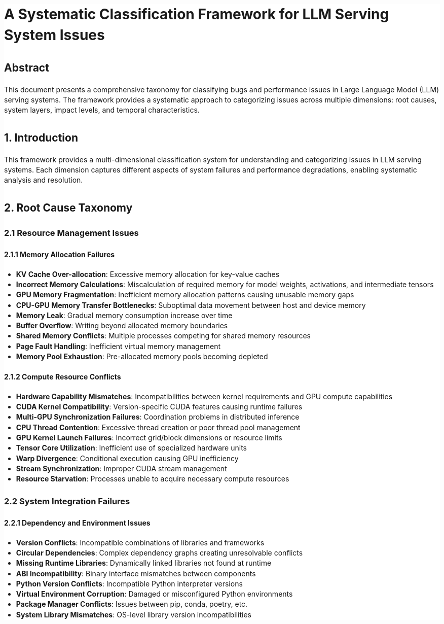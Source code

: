 # A Systematic Classification Framework for LLM Serving System Issues

## Abstract

This document presents a comprehensive taxonomy for classifying bugs and performance issues in Large Language Model (LLM) serving systems. The framework provides a systematic approach to categorizing issues across multiple dimensions: root causes, system layers, impact levels, and temporal characteristics.

## 1. Introduction

This framework provides a multi-dimensional classification system for understanding and categorizing issues in LLM serving systems. Each dimension captures different aspects of system failures and performance degradations, enabling systematic analysis and resolution.

## 2. Root Cause Taxonomy

### 2.1 Resource Management Issues

#### 2.1.1 Memory Allocation Failures
- **KV Cache Over-allocation**: Excessive memory allocation for key-value caches
- **Incorrect Memory Calculations**: Miscalculation of required memory for model weights, activations, and intermediate tensors
- **GPU Memory Fragmentation**: Inefficient memory allocation patterns causing unusable memory gaps
- **CPU-GPU Memory Transfer Bottlenecks**: Suboptimal data movement between host and device memory
- **Memory Leak**: Gradual memory consumption increase over time
- **Buffer Overflow**: Writing beyond allocated memory boundaries
- **Shared Memory Conflicts**: Multiple processes competing for shared memory resources
- **Page Fault Handling**: Inefficient virtual memory management
- **Memory Pool Exhaustion**: Pre-allocated memory pools becoming depleted

#### 2.1.2 Compute Resource Conflicts
- **Hardware Capability Mismatches**: Incompatibilities between kernel requirements and GPU compute capabilities
- **CUDA Kernel Compatibility**: Version-specific CUDA features causing runtime failures
- **Multi-GPU Synchronization Failures**: Coordination problems in distributed inference
- **CPU Thread Contention**: Excessive thread creation or poor thread pool management
- **GPU Kernel Launch Failures**: Incorrect grid/block dimensions or resource limits
- **Tensor Core Utilization**: Inefficient use of specialized hardware units
- **Warp Divergence**: Conditional execution causing GPU inefficiency
- **Stream Synchronization**: Improper CUDA stream management
- **Resource Starvation**: Processes unable to acquire necessary compute resources

### 2.2 System Integration Failures

#### 2.2.1 Dependency and Environment Issues
- **Version Conflicts**: Incompatible combinations of libraries and frameworks
- **Circular Dependencies**: Complex dependency graphs creating unresolvable conflicts
- **Missing Runtime Libraries**: Dynamically linked libraries not found at runtime
- **ABI Incompatibility**: Binary interface mismatches between components
- **Python Version Conflicts**: Incompatible Python interpreter versions
- **Virtual Environment Corruption**: Damaged or misconfigured Python environments
- **Package Manager Conflicts**: Issues between pip, conda, poetry, etc.
- **System Library Mismatches**: OS-level library version incompatibilities
